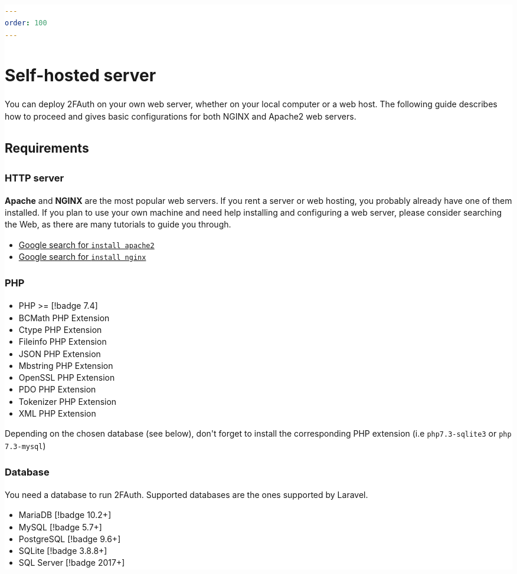 ```yaml
---
order: 100
---
```

# Self-hosted server

You can deploy 2FAuth on your own web server, whether on your local computer or a web host.
The following guide describes how to proceed and gives basic configurations for both NGINX and Apache2 web servers.  

## Requirements

### HTTP server

__Apache__ and __NGINX__ are the most popular web servers. If you rent a server or web hosting, you probably already have one of them installed. If you plan to use your own machine and need help installing and configuring a web server, please consider searching the Web, as there are many tutorials to guide you through.

- <a href="https://www.google.com/search?q=install+apache2" target="_blank">Google search for `install apache2`</a>
- <a href="https://www.google.com/search?q=install+nginx" target="_blank">Google search for `install nginx`</a>

### PHP

- PHP >= [!badge 7.4]
- BCMath PHP Extension
- Ctype PHP Extension
- Fileinfo PHP Extension
- JSON PHP Extension
- Mbstring PHP Extension
- OpenSSL PHP Extension
- PDO PHP Extension
- Tokenizer PHP Extension
- XML PHP Extension

Depending on the chosen database (see below), don't forget to install the corresponding PHP extension (i.e `php7.3-sqlite3` or `php7.3-mysql`)

### Database

You need a database to run 2FAuth. Supported databases are the ones supported by Laravel.

- MariaDB [!badge 10.2+]
- MySQL [!badge 5.7+]
- PostgreSQL [!badge 9.6+]
- SQLite [!badge 3.8.8+]
- SQL Server [!badge 2017+]
